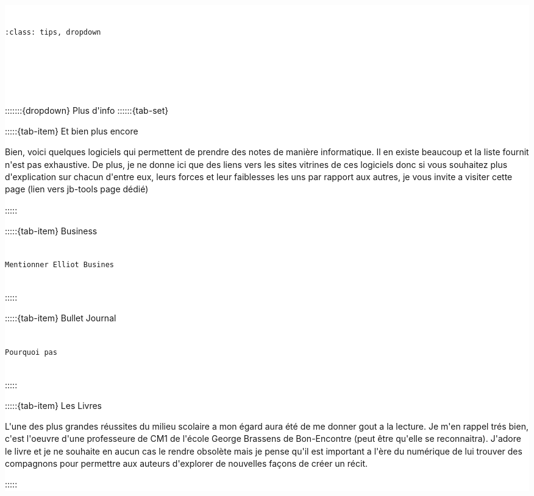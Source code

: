 <br>


```{admonition} 
:class: tips, dropdown



```

<br>
<br>

:::::::{dropdown} Plus d'info
::::::{tab-set}

:::::{tab-item} Et bien plus encore


Bien, voici quelques logiciels qui permettent de prendre des notes de manière informatique. Il en existe beaucoup et la liste fournit n'est pas exhaustive. De plus, je ne donne ici que des liens vers les sites vitrines de ces logiciels donc si vous souhaitez plus d'explication sur chacun d'entre eux, leurs forces et leur faiblesses les uns par rapport aux autres, je vous invite a visiter cette page (lien vers jb-tools page dédié) 

:::::

:::::{tab-item} Business

```{note}

Mentionner Elliot Busines


```

:::::

:::::{tab-item} Bullet Journal

```{note}

Pourquoi pas


```

:::::

:::::{tab-item} Les Livres


L'une des plus grandes réussites du milieu scolaire a mon égard aura été de me donner gout a la lecture. Je m'en rappel trés bien, c'est l'oeuvre d'une professeure de CM1 de l'école George Brassens de Bon-Encontre (peut être qu'elle se reconnaitra). J'adore le livre et je ne souhaite en aucun cas le rendre obsolète mais je pense qu'il est important a l'ère du numérique de lui trouver des compagnons pour permettre aux auteurs d'explorer de nouvelles façons de créer un récit.


:::::
